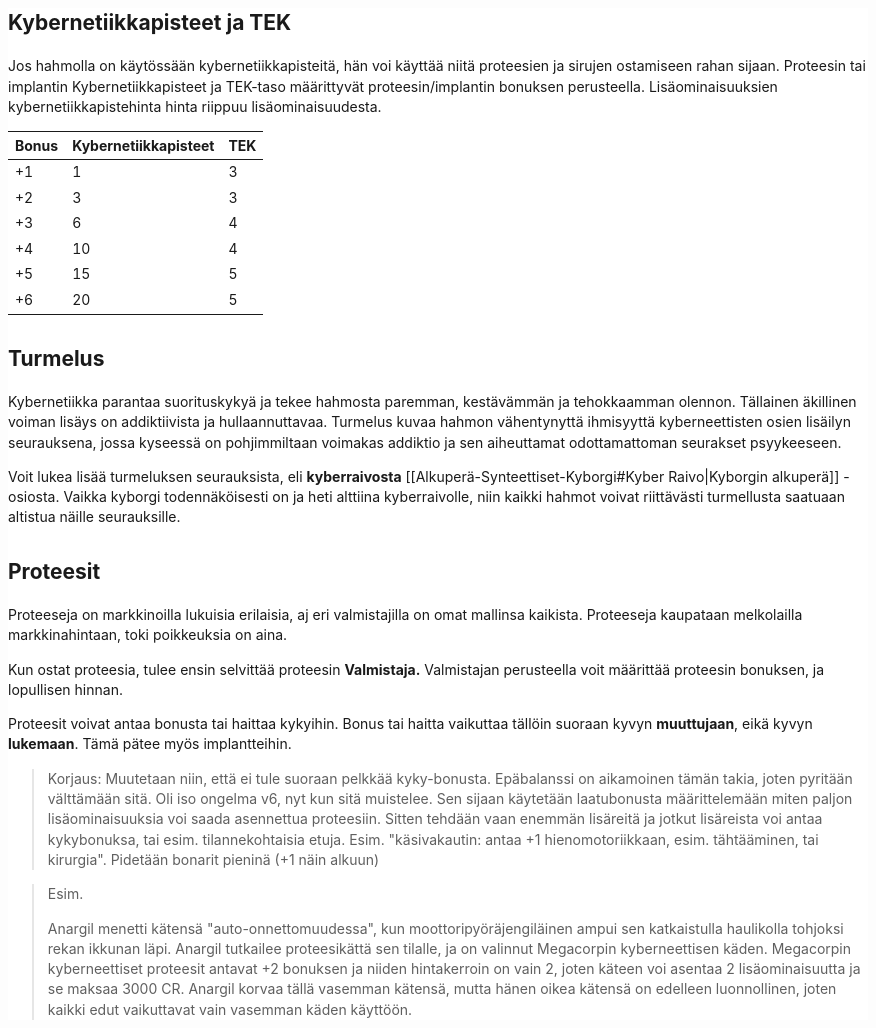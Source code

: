 ## Kybernetiikkapisteet ja TEK

Jos hahmolla on käytössään kybernetiikkapisteitä, hän voi käyttää niitä proteesien ja sirujen ostamiseen rahan sijaan. Proteesin tai implantin Kybernetiikkapisteet ja TEK-taso määrittyvät proteesin/implantin bonuksen perusteella. Lisäominaisuuksien kybernetiikkapistehinta hinta riippuu lisäominaisuudesta.

| Bonus | Kybernetiikkapisteet | TEK  |
| ----- | -------------------- | ---- |
| +1    | 1                    | 3    |
| +2    | 3                    | 3    |
| +3    | 6                    | 4    |
| +4    | 10                   | 4    |
| +5    | 15                   | 5    |
| +6    | 20                   | 5    |



## Turmelus

Kybernetiikka parantaa suorituskykyä ja tekee hahmosta paremman, kestävämmän ja tehokkaamman olennon. Tällainen äkillinen voiman lisäys on addiktiivista ja hullaannuttavaa. Turmelus kuvaa hahmon vähentynyttä ihmisyyttä kyberneettisten osien lisäilyn seurauksena, jossa kyseessä on pohjimmiltaan voimakas addiktio ja sen aiheuttamat odottamattoman seurakset psyykeeseen.

Voit lukea lisää turmeluksen seurauksista, eli **kyberraivosta** [[Alkuperä-Synteettiset-Kyborgi#Kyber Raivo|Kyborgin alkuperä]] -osiosta. Vaikka kyborgi todennäköisesti on ja heti alttiina kyberraivolle, niin kaikki hahmot voivat riittävästi turmellusta saatuaan altistua näille seurauksille.

## Proteesit

Proteeseja on markkinoilla lukuisia erilaisia, aj eri valmistajilla on omat mallinsa kaikista. Proteeseja kaupataan melkolailla markkinahintaan, toki poikkeuksia on aina.

Kun ostat proteesia, tulee ensin selvittää proteesin **Valmistaja.** Valmistajan perusteella voit määrittää proteesin bonuksen, ja lopullisen hinnan.

Proteesit voivat antaa bonusta tai haittaa kykyihin. Bonus tai haitta vaikuttaa tällöin suoraan kyvyn **muuttujaan**, eikä kyvyn **lukemaan**. Tämä pätee myös implantteihin.

> Korjaus: 
> Muutetaan niin, että ei tule suoraan pelkkää kyky-bonusta. Epäbalanssi on aikamoinen tämän takia, joten pyritään välttämään sitä. Oli iso ongelma v6, nyt kun sitä muistelee. Sen sijaan käytetään laatubonusta määrittelemään miten paljon lisäominaisuuksia voi saada asennettua proteesiin. Sitten tehdään vaan enemmän lisäreitä ja jotkut lisäreista voi antaa kykybonuksa, tai esim. tilannekohtaisia etuja. Esim. "käsivakautin: antaa +1 hienomotoriikkaan, esim. tähtääminen, tai kirurgia". Pidetään bonarit pieninä (+1 näin alkuun)

> Esim.
>
> Anargil menetti kätensä "auto-onnettomuudessa", kun moottoripyöräjengiläinen ampui sen katkaistulla haulikolla tohjoksi rekan ikkunan läpi. Anargil tutkailee proteesikättä sen tilalle, ja on valinnut Megacorpin kyberneettisen käden. Megacorpin kyberneettiset proteesit antavat +2 bonuksen ja niiden hintakerroin on vain 2, joten käteen voi asentaa 2 lisäominaisuutta ja se maksaa 3000 CR. Anargil korvaa tällä vasemman kätensä, mutta hänen oikea kätensä on edelleen luonnollinen, joten kaikki edut vaikuttavat vain vasemman käden käyttöön.
